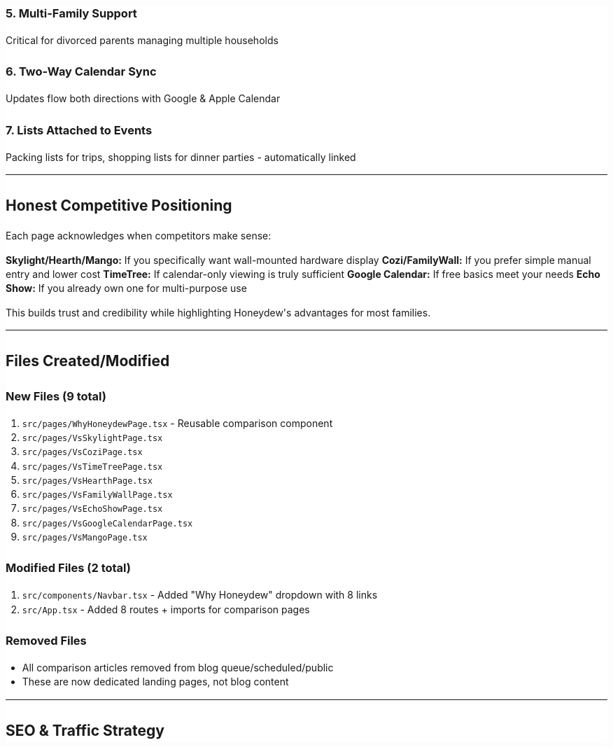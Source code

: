 ### 5. Multi-Family Support
Critical for divorced parents managing multiple households

### 6. Two-Way Calendar Sync
Updates flow both directions with Google & Apple Calendar

### 7. Lists Attached to Events
Packing lists for trips, shopping lists for dinner parties - automatically linked

---

## Honest Competitive Positioning

Each page acknowledges when competitors make sense:

**Skylight/Hearth/Mango:** If you specifically want wall-mounted hardware display
**Cozi/FamilyWall:** If you prefer simple manual entry and lower cost
**TimeTree:** If calendar-only viewing is truly sufficient
**Google Calendar:** If free basics meet your needs
**Echo Show:** If you already own one for multi-purpose use

This builds trust and credibility while highlighting Honeydew's advantages for most families.

---

## Files Created/Modified

### New Files (9 total)
1. `src/pages/WhyHoneydewPage.tsx` - Reusable comparison component
2. `src/pages/VsSkylightPage.tsx`
3. `src/pages/VsCoziPage.tsx`
4. `src/pages/VsTimeTreePage.tsx`
5. `src/pages/VsHearthPage.tsx`
6. `src/pages/VsFamilyWallPage.tsx`
7. `src/pages/VsEchoShowPage.tsx`
8. `src/pages/VsGoogleCalendarPage.tsx`
9. `src/pages/VsMangoPage.tsx`

### Modified Files (2 total)
1. `src/components/Navbar.tsx` - Added "Why Honeydew" dropdown with 8 links
2. `src/App.tsx` - Added 8 routes + imports for comparison pages

### Removed Files
- All comparison articles removed from blog queue/scheduled/public
- These are now dedicated landing pages, not blog content

---

## SEO & Traffic Strategy
